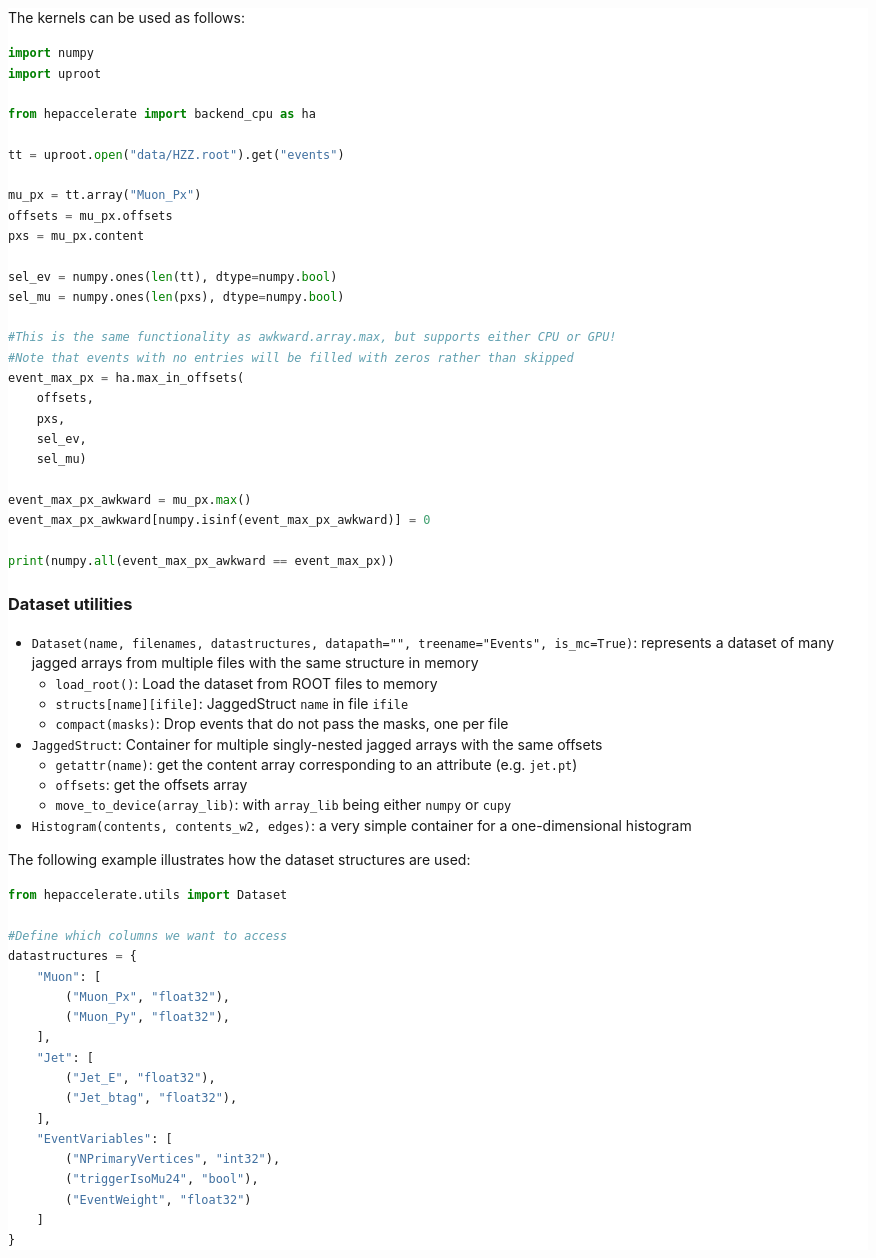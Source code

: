 The kernels can be used as follows:
```python
import numpy
import uproot

from hepaccelerate import backend_cpu as ha

tt = uproot.open("data/HZZ.root").get("events")

mu_px = tt.array("Muon_Px")
offsets = mu_px.offsets
pxs = mu_px.content

sel_ev = numpy.ones(len(tt), dtype=numpy.bool)
sel_mu = numpy.ones(len(pxs), dtype=numpy.bool)

#This is the same functionality as awkward.array.max, but supports either CPU or GPU!
#Note that events with no entries will be filled with zeros rather than skipped
event_max_px = ha.max_in_offsets(
    offsets,
    pxs,
    sel_ev,
    sel_mu)

event_max_px_awkward = mu_px.max()
event_max_px_awkward[numpy.isinf(event_max_px_awkward)] = 0

print(numpy.all(event_max_px_awkward == event_max_px))
```

### Dataset utilities

  - `Dataset(name, filenames, datastructures, datapath="", treename="Events", is_mc=True)`: represents a dataset of many jagged arrays from multiple files with the same structure in memory
    - `load_root()`: Load the dataset from ROOT files to memory
    - `structs[name][ifile]`: JaggedStruct `name` in file `ifile`
    - `compact(masks)`: Drop events that do not pass the masks, one per file
  - `JaggedStruct`: Container for multiple singly-nested jagged arrays with the same offsets
    - `getattr(name)`: get the content array corresponding to an attribute (e.g. `jet.pt`)
    - `offsets`: get the offsets array
    - `move_to_device(array_lib)`: with `array_lib` being either `numpy` or `cupy`
  - `Histogram(contents, contents_w2, edges)`: a very simple container for a one-dimensional histogram

The following example illustrates how the dataset structures are used:
```python
from hepaccelerate.utils import Dataset

#Define which columns we want to access
datastructures = {
    "Muon": [
        ("Muon_Px", "float32"),
        ("Muon_Py", "float32"),
    ],
    "Jet": [
        ("Jet_E", "float32"),
        ("Jet_btag", "float32"),
    ],
    "EventVariables": [
        ("NPrimaryVertices", "int32"),
        ("triggerIsoMu24", "bool"),
        ("EventWeight", "float32")
    ]
}

```